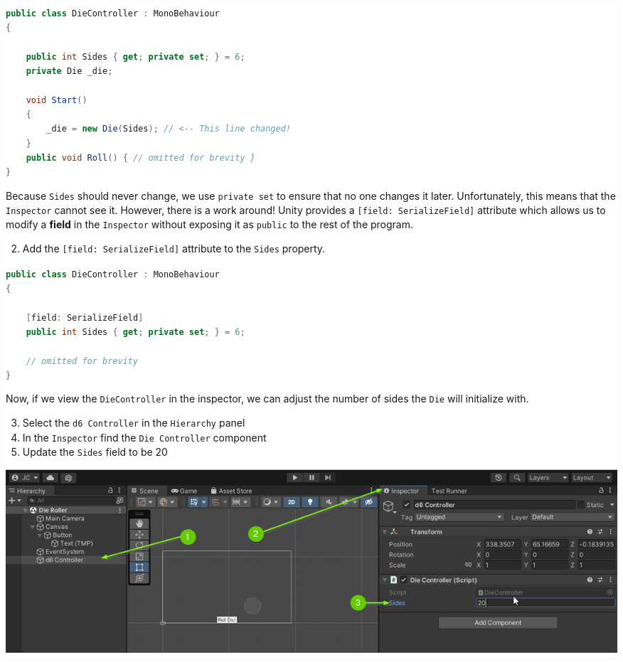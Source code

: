 ```csharp
public class DieController : MonoBehaviour
{

    public int Sides { get; private set; } = 6;
    private Die _die;
    
    void Start() 
    {
        _die = new Die(Sides); // <-- This line changed!
    }
    public void Roll() { // omitted for brevity }
}
```

Because `Sides` should never change, we use `private set` to ensure that no one
changes it later. Unfortunately, this means that the `Inspector` cannot see it.
However, there is a work around! Unity provides a `[field: SerializeField]`
attribute which allows us to modify a **field** in the `Inspector` without
exposing it as `public` to the rest of the program.

2. Add the `[field: SerializeField]` attribute to the `Sides` property.

```csharp
public class DieController : MonoBehaviour
{

    [field: SerializeField]
    public int Sides { get; private set; } = 6;
    
    // omitted for brevity
}
```

Now, if we view the `DieController` in the inspector, we can adjust the number
of sides the `Die` will initialize with.

3. Select the `d6 Controller` in the `Hierarchy` panel
4. In the `Inspector` find the `Die Controller` component
5. Update the `Sides` field to be 20

![Update Die Controller](../imgs/02-DieRollerScene/20-UpdateDieController.png)
